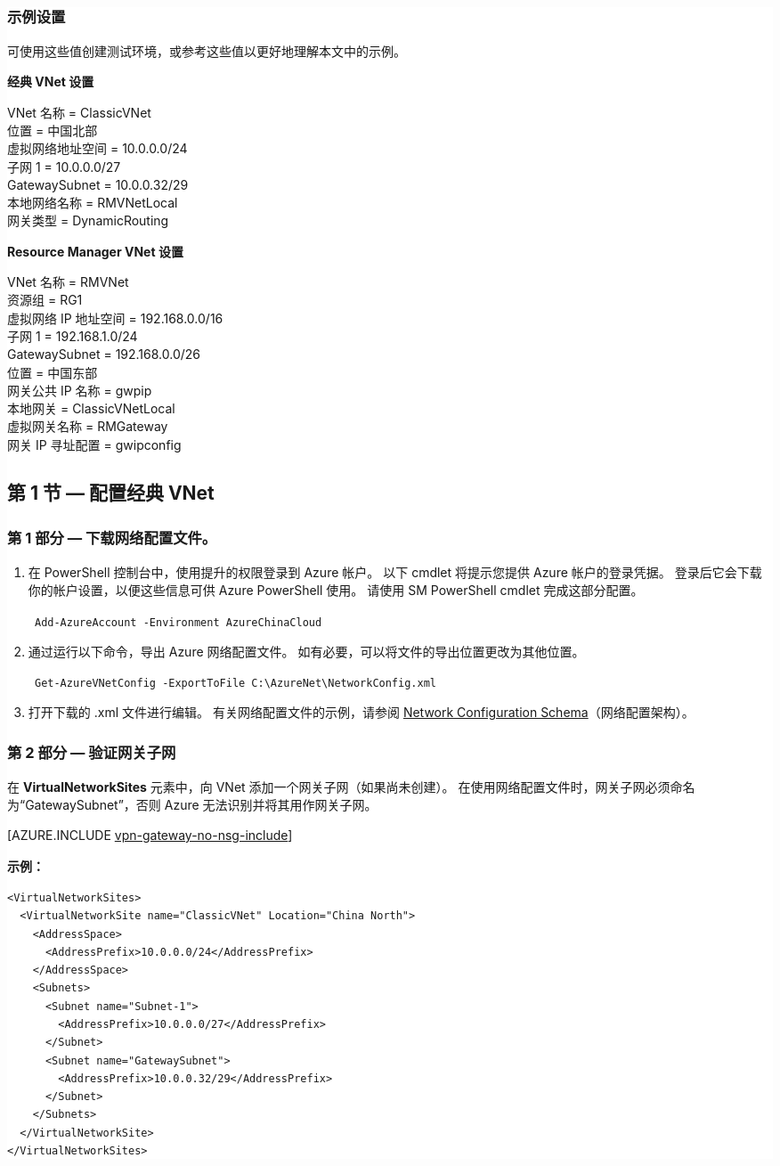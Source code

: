 ### <a name="exampleref"></a>示例设置

可使用这些值创建测试环境，或参考这些值以更好地理解本文中的示例。

**经典 VNet 设置**

VNet 名称 = ClassicVNet <br>
位置 = 中国北部 <br>
虚拟网络地址空间 = 10.0.0.0/24 <br>
子网 1 = 10.0.0.0/27 <br>
GatewaySubnet = 10.0.0.32/29 <br>
本地网络名称 = RMVNetLocal <br>
网关类型 = DynamicRouting

**Resource Manager VNet 设置**

VNet 名称 = RMVNet <br>
资源组 = RG1 <br>
虚拟网络 IP 地址空间 = 192.168.0.0/16 <br>
子网 1 = 192.168.1.0/24 <br>
GatewaySubnet = 192.168.0.0/26 <br>
位置 = 中国东部 <br>
网关公共 IP 名称 = gwpip <br>
本地网关 = ClassicVNetLocal <br>
虚拟网关名称 = RMGateway <br>
网关 IP 寻址配置 = gwipconfig

## <a name="createsmgw"></a>第 1 节 — 配置经典 VNet
### <a name="part-1---download-your-network-configuration-file"></a>第 1 部分 — 下载网络配置文件。
1. 在 PowerShell 控制台中，使用提升的权限登录到 Azure 帐户。 以下 cmdlet 将提示您提供 Azure 帐户的登录凭据。 登录后它会下载你的帐户设置，以便这些信息可供 Azure PowerShell 使用。 请使用 SM PowerShell cmdlet 完成这部分配置。

        Add-AzureAccount -Environment AzureChinaCloud

2. 通过运行以下命令，导出 Azure 网络配置文件。 如有必要，可以将文件的导出位置更改为其他位置。

        Get-AzureVNetConfig -ExportToFile C:\AzureNet\NetworkConfig.xml

3. 打开下载的 .xml 文件进行编辑。 有关网络配置文件的示例，请参阅 [Network Configuration Schema](https://msdn.microsoft.com/zh-cn/library/jj157100.aspx)（网络配置架构）。

### <a name="part-2--verify-the-gateway-subnet"></a>第 2 部分 — 验证网关子网
在 **VirtualNetworkSites** 元素中，向 VNet 添加一个网关子网（如果尚未创建）。 在使用网络配置文件时，网关子网必须命名为“GatewaySubnet”，否则 Azure 无法识别并将其用作网关子网。

[AZURE.INCLUDE [vpn-gateway-no-nsg-include](../../includes/vpn-gateway-no-nsg-include.md)]

**示例：**

    <VirtualNetworkSites>
      <VirtualNetworkSite name="ClassicVNet" Location="China North">
        <AddressSpace>
          <AddressPrefix>10.0.0.0/24</AddressPrefix>
        </AddressSpace>
        <Subnets>
          <Subnet name="Subnet-1">
            <AddressPrefix>10.0.0.0/27</AddressPrefix>
          </Subnet>
          <Subnet name="GatewaySubnet">
            <AddressPrefix>10.0.0.32/29</AddressPrefix>
          </Subnet>
        </Subnets>
      </VirtualNetworkSite>
    </VirtualNetworkSites>
